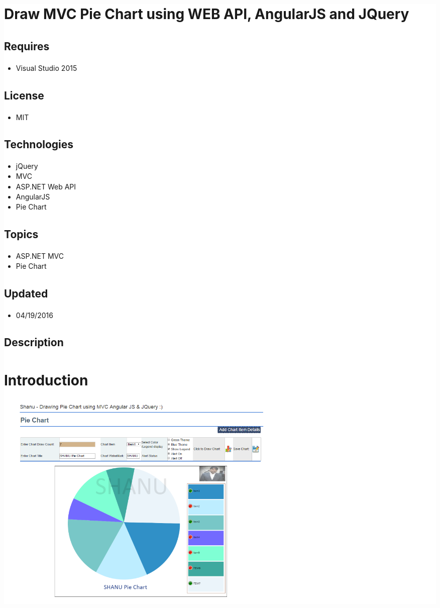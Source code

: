 # Draw MVC Pie Chart using WEB API, AngularJS and JQuery
## Requires
- Visual Studio 2015
## License
- MIT
## Technologies
- jQuery
- MVC
- ASP.NET Web API
- AngularJS
- Pie Chart
## Topics
- ASP.NET MVC
- Pie Chart
## Updated
- 04/19/2016
## Description

<h1>Introduction</h1>
<p><img id="150542" src="150542-p_3.png" alt="" width="550" height="400"></p>